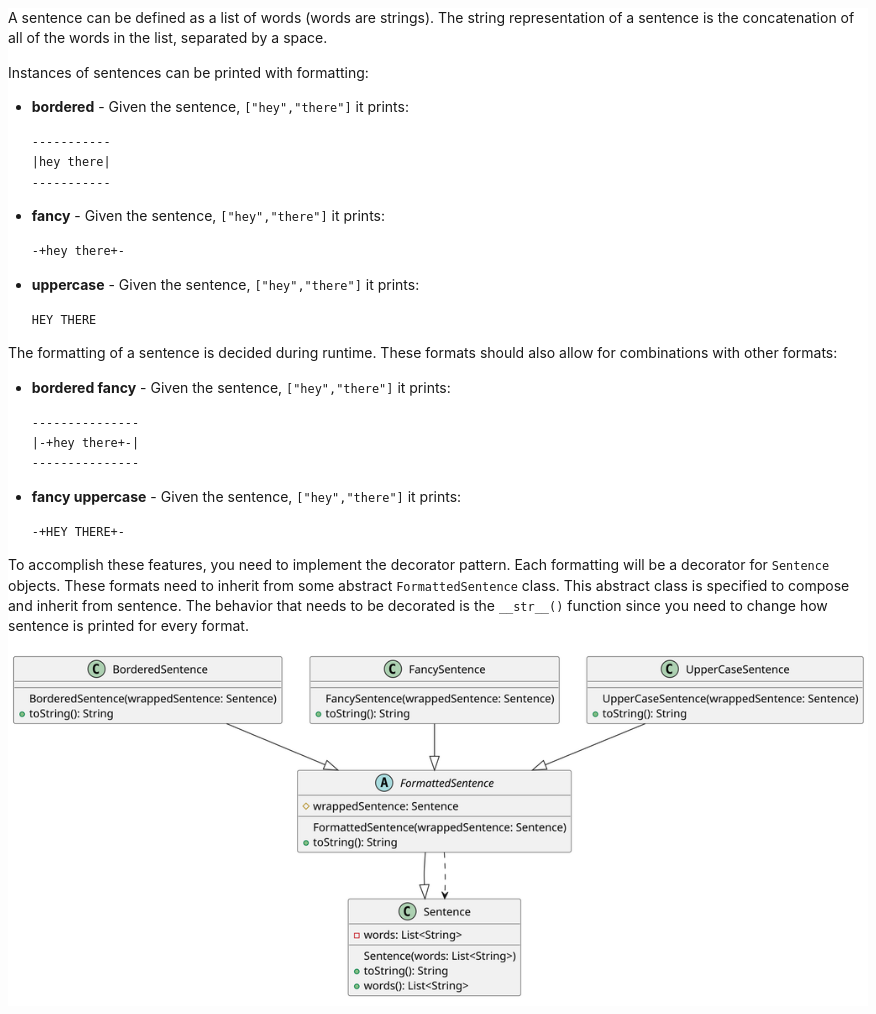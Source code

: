 A sentence can be defined as a list of words (words are strings). The string representation of a sentence is the concatenation of all of the words in the list, separated by a space.

Instances of sentences can be printed with formatting:

- **bordered** - Given the sentence, `["hey","there"]` it prints:

  ```
  -----------
  |hey there|
  -----------
  ```

- **fancy** - Given the sentence, `["hey","there"]` it prints:

  ```
  -+hey there+-
  ```

- **uppercase** - Given the sentence, `["hey","there"]` it prints:

  ```
  HEY THERE
  ```

The formatting of a sentence is decided during runtime. These formats should also allow for combinations with other formats:

- **bordered fancy** - Given the sentence, `["hey","there"]` it prints:

  ```
  ---------------
  |-+hey there+-|
  ---------------
  ```

- **fancy uppercase** - Given the sentence, `["hey","there"]` it prints:

  ```
  -+HEY THERE+-
  ```

To accomplish these features, you need to implement the decorator pattern. Each formatting will be a decorator for `Sentence` objects. These formats need to inherit from some abstract `FormattedSentence` class. This abstract class is specified to compose and inherit from sentence. The behavior that needs to be decorated is the `__str__()` function since you need to change how sentence is printed for every format.

![decorator example](https://raw.githubusercontent.com/HowDoIGitHelp/CMSC23MDNotes/master/Markdown%20Lecture%20Notes%20and%20Lab%20Exercises/uml/umlOutputs/FormattedSentence.svg)
